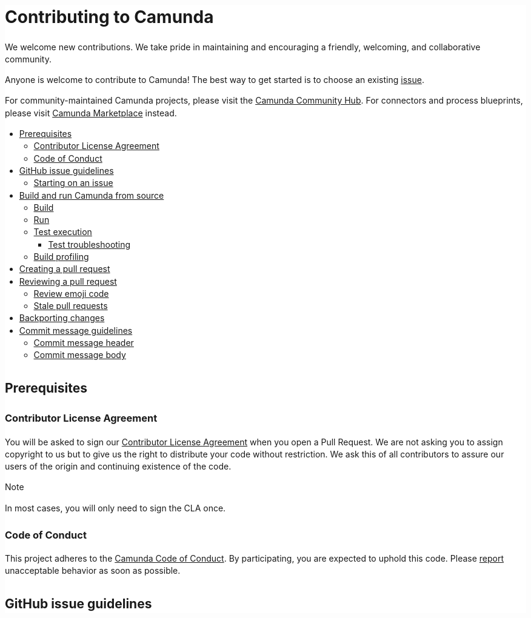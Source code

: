# Contributing to Camunda

We welcome new contributions. We take pride in maintaining and encouraging a friendly, welcoming, and collaborative community.

Anyone is welcome to contribute to Camunda! The best way to get started is to choose an existing [issue](#starting-on-an-issue).

For community-maintained Camunda projects, please visit the [Camunda Community Hub](https://github.com/camunda-community-hub). For connectors and process blueprints, please visit [Camunda Marketplace](https://marketplace.camunda.com/en-US/home) instead.

- [Prerequisites](#prerequisites)
  - [Contributor License Agreement](#contributor-license-agreement)
  - [Code of Conduct](#code-of-conduct)
- [GitHub issue guidelines](#github-issue-guidelines)
  - [Starting on an issue](#starting-on-an-issue)
- [Build and run Camunda from source](#build-and-run-camunda-from-source)
  - [Build](#build)
  - [Run](#run)
  - [Test execution](#test-execution)
    - [Test troubleshooting](#test-troubleshooting)
  - [Build profiling](#build-profiling)
- [Creating a pull request](#creating-a-pull-request)
- [Reviewing a pull request](#reviewing-a-pull-request)
  - [Review emoji code](#review-emoji-code)
  - [Stale pull requests](#stale-pull-requests)
- [Backporting changes](#backporting-changes)
- [Commit message guidelines](#commit-message-guidelines)
  - [Commit message header](#commit-message-header)
  - [Commit message body](#commit-message-body)

## Prerequisites

### Contributor License Agreement

You will be asked to sign our [Contributor License Agreement](https://cla-assistant.io/camunda-community-hub/community) when you open a Pull Request. We are not asking you to assign copyright to us but to give us the right to distribute your code without restriction. We ask this of all contributors to assure our users of the origin and continuing existence of the code.

> [!NOTE]
> In most cases, you will only need to sign the CLA once.

### Code of Conduct

This project adheres to the [Camunda Code of Conduct](https://camunda.com/events/code-conduct/). By participating, you are expected to uphold this code. Please [report](https://camunda.com/events/code-conduct/reporting-violations/) unacceptable behavior as soon as possible.

## GitHub issue guidelines


[issues]: https://github.com/camunda/camunda/issues
[forum]: https://forum.camunda.io/
[sample]: https://github.com/zeebe-io/zeebe-test-template-java
[clients/java]: https://github.com/camunda/camunda/labels/scope%2Fclients-java
[changelog generation]: https://github.com/camunda/zeebe-changelog
